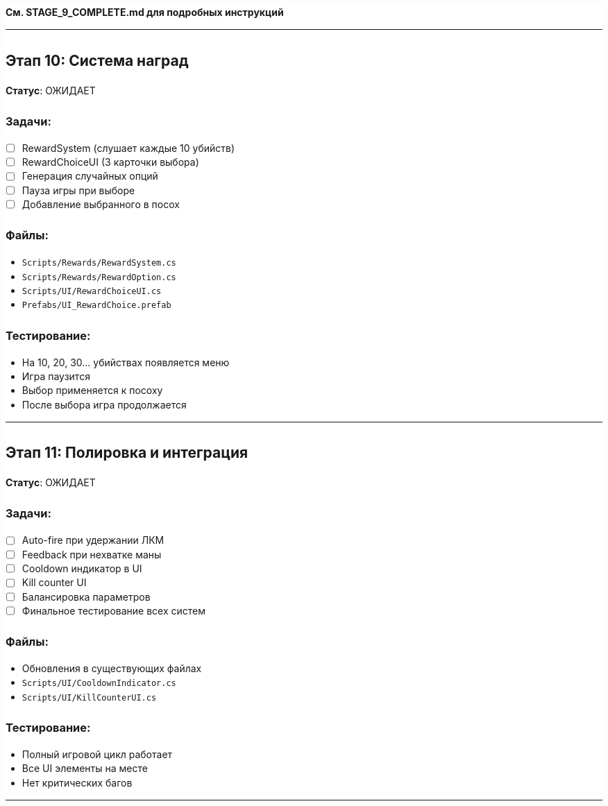 **См. STAGE_9_COMPLETE.md для подробных инструкций**

---

## Этап 10: Система наград
**Статус**: ОЖИДАЕТ

### Задачи:
- [ ] RewardSystem (слушает каждые 10 убийств)
- [ ] RewardChoiceUI (3 карточки выбора)
- [ ] Генерация случайных опций
- [ ] Пауза игры при выборе
- [ ] Добавление выбранного в посох

### Файлы:
- `Scripts/Rewards/RewardSystem.cs`
- `Scripts/Rewards/RewardOption.cs`
- `Scripts/UI/RewardChoiceUI.cs`
- `Prefabs/UI_RewardChoice.prefab`

### Тестирование:
- На 10, 20, 30... убийствах появляется меню
- Игра паузится
- Выбор применяется к посоху
- После выбора игра продолжается

---

## Этап 11: Полировка и интеграция
**Статус**: ОЖИДАЕТ

### Задачи:
- [ ] Auto-fire при удержании ЛКМ
- [ ] Feedback при нехватке маны
- [ ] Cooldown индикатор в UI
- [ ] Kill counter UI
- [ ] Балансировка параметров
- [ ] Финальное тестирование всех систем

### Файлы:
- Обновления в существующих файлах
- `Scripts/UI/CooldownIndicator.cs`
- `Scripts/UI/KillCounterUI.cs`

### Тестирование:
- Полный игровой цикл работает
- Все UI элементы на месте
- Нет критических багов

---